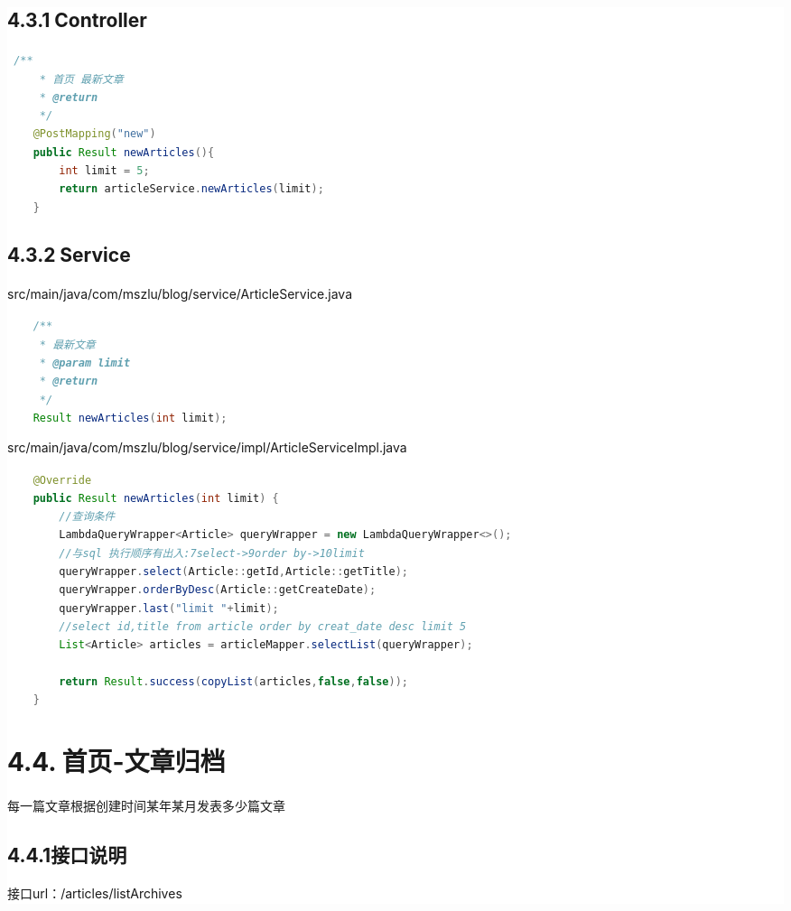 ## 4.3.1 Controller

```java
 /**
     * 首页 最新文章
     * @return
     */
    @PostMapping("new")
    public Result newArticles(){
        int limit = 5;
        return articleService.newArticles(limit);
    }
```

## 4.3.2 Service

src/main/java/com/mszlu/blog/service/ArticleService.java

```java
    /**
     * 最新文章
     * @param limit
     * @return
     */
    Result newArticles(int limit);
```

src/main/java/com/mszlu/blog/service/impl/ArticleServiceImpl.java

```java
	@Override
	public Result newArticles(int limit) {
		//查询条件
		LambdaQueryWrapper<Article> queryWrapper = new LambdaQueryWrapper<>();
		//与sql 执行顺序有出入:7select->9order by->10limit
		queryWrapper.select(Article::getId,Article::getTitle);
		queryWrapper.orderByDesc(Article::getCreateDate);
		queryWrapper.last("limit "+limit);
		//select id,title from article order by creat_date desc limit 5
		List<Article> articles = articleMapper.selectList(queryWrapper);
		
		return Result.success(copyList(articles,false,false));
	}
```

# 4.4. 首页-文章归档

每一篇文章根据创建时间某年某月发表多少篇文章

## 4.4.1接口说明

接口url：/articles/listArchives
